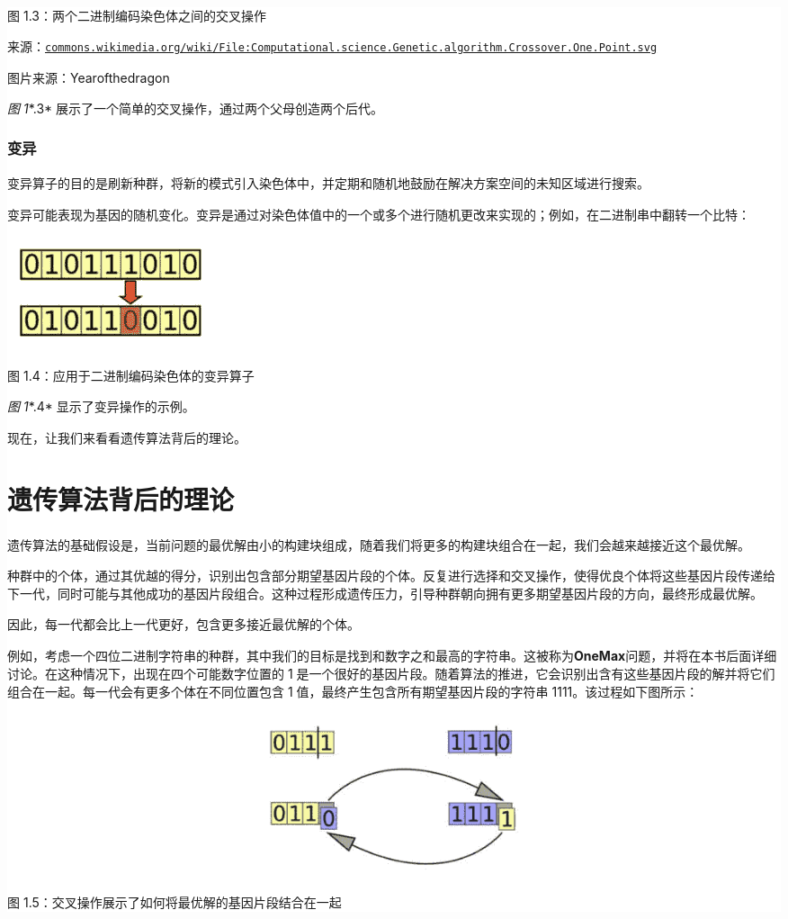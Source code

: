 图 1.3：两个二进制编码染色体之间的交叉操作

来源：[`commons.wikimedia.org/wiki/File:Computational.science.Genetic.algorithm.Crossover.One.Point.svg`](https://commons.wikimedia.org/wiki/File:Computational.science.Genetic.algorithm.Crossover.One.Point.svg)

图片来源：Yearofthedragon

*图 1**.3* 展示了一个简单的交叉操作，通过两个父母创造两个后代。

### 变异

变异算子的目的是刷新种群，将新的模式引入染色体中，并定期和随机地鼓励在解决方案空间的未知区域进行搜索。

变异可能表现为基因的随机变化。变异是通过对染色体值中的一个或多个进行随机更改来实现的；例如，在二进制串中翻转一个比特：

![图 1.4：应用于二进制编码染色体的变异算子](img/B20851_01_4.jpg)

图 1.4：应用于二进制编码染色体的变异算子

*图 1**.4* 显示了变异操作的示例。

现在，让我们来看看遗传算法背后的理论。

# 遗传算法背后的理论

遗传算法的基础假设是，当前问题的最优解由小的构建块组成，随着我们将更多的构建块组合在一起，我们会越来越接近这个最优解。

种群中的个体，通过其优越的得分，识别出包含部分期望基因片段的个体。反复进行选择和交叉操作，使得优良个体将这些基因片段传递给下一代，同时可能与其他成功的基因片段组合。这种过程形成遗传压力，引导种群朝向拥有更多期望基因片段的方向，最终形成最优解。

因此，每一代都会比上一代更好，包含更多接近最优解的个体。

例如，考虑一个四位二进制字符串的种群，其中我们的目标是找到和数字之和最高的字符串。这被称为**OneMax**问题，并将在本书后面详细讨论。在这种情况下，出现在四个可能数字位置的 1 是一个很好的基因片段。随着算法的推进，它会识别出含有这些基因片段的解并将它们组合在一起。每一代会有更多个体在不同位置包含 1 值，最终产生包含所有期望基因片段的字符串 1111。该过程如下图所示：

![图 1.5：交叉操作展示了如何将最优解的基因片段结合在一起](img/B20851_01_5.jpg)

图 1.5：交叉操作展示了如何将最优解的基因片段结合在一起
